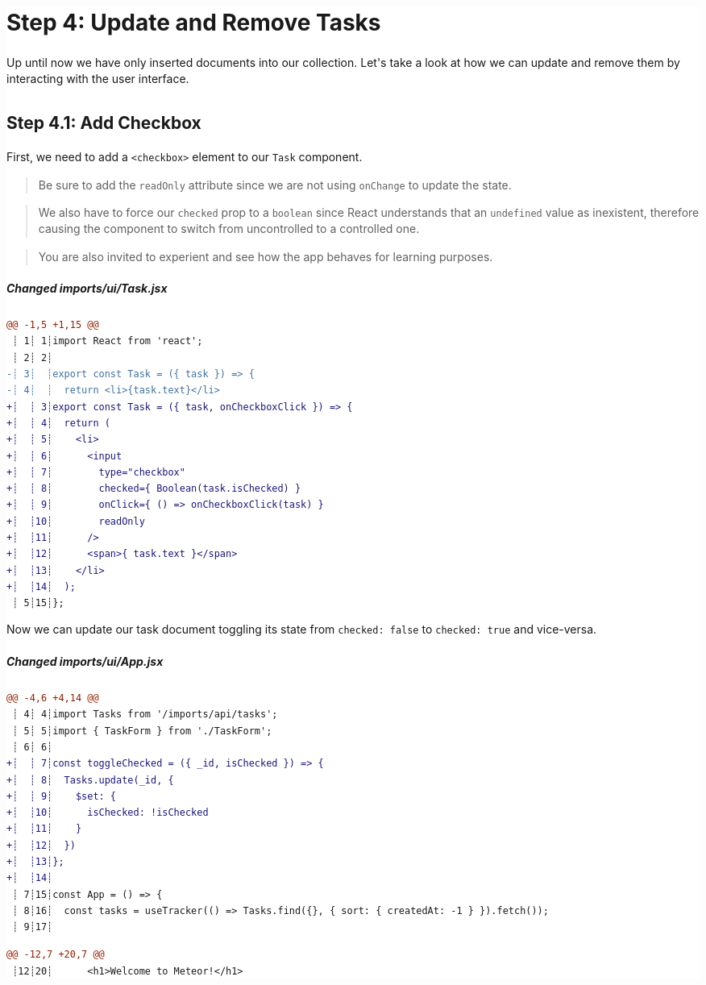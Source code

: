 # Step 4: Update and Remove Tasks

[//]: # (head-end)


Up until now we have only inserted documents into our collection. Let's take a look at how we can update and remove them by interacting with the user interface.

## Step 4.1: Add Checkbox

First, we need to add a `<checkbox>` element to our `Task` component.

> Be sure to add the `readOnly` attribute since we are not using `onChange` to update the state.

> We also have to force our `checked` prop to a `boolean` since React understands that an `undefined` value as inexistent, therefore causing the component to switch from uncontrolled to a controlled one.

> You are also invited to experient and see how the app behaves for learning purposes.

[{]: <helper> (diffStep 4.1 noTitle=true files="imports/ui/Task.jsx")

##### Changed imports&#x2F;ui&#x2F;Task.jsx
```diff
@@ -1,5 +1,15 @@
 ┊ 1┊ 1┊import React from 'react';
 ┊ 2┊ 2┊
-┊ 3┊  ┊export const Task = ({ task }) => {
-┊ 4┊  ┊  return <li>{task.text}</li>
+┊  ┊ 3┊export const Task = ({ task, onCheckboxClick }) => {
+┊  ┊ 4┊  return (
+┊  ┊ 5┊    <li>
+┊  ┊ 6┊      <input
+┊  ┊ 7┊        type="checkbox"
+┊  ┊ 8┊        checked={ Boolean(task.isChecked) }
+┊  ┊ 9┊        onClick={ () => onCheckboxClick(task) }
+┊  ┊10┊        readOnly
+┊  ┊11┊      />
+┊  ┊12┊      <span>{ task.text }</span>
+┊  ┊13┊    </li>
+┊  ┊14┊  );
 ┊ 5┊15┊};
```

[}]: #

Now we can update our task document toggling its state from `checked: false` to `checked: true` and vice-versa.

[{]: <helper> (diffStep 4.1 noTitle=true files="imports/ui/App.jsx")

##### Changed imports&#x2F;ui&#x2F;App.jsx
```diff
@@ -4,6 +4,14 @@
 ┊ 4┊ 4┊import Tasks from '/imports/api/tasks';
 ┊ 5┊ 5┊import { TaskForm } from './TaskForm';
 ┊ 6┊ 6┊
+┊  ┊ 7┊const toggleChecked = ({ _id, isChecked }) => {
+┊  ┊ 8┊  Tasks.update(_id, {
+┊  ┊ 9┊    $set: {
+┊  ┊10┊      isChecked: !isChecked
+┊  ┊11┊    }
+┊  ┊12┊  })
+┊  ┊13┊};
+┊  ┊14┊
 ┊ 7┊15┊const App = () => {
 ┊ 8┊16┊  const tasks = useTracker(() => Tasks.find({}, { sort: { createdAt: -1 } }).fetch());
 ┊ 9┊17┊
```
```diff
@@ -12,7 +20,7 @@
 ┊12┊20┊      <h1>Welcome to Meteor!</h1>
```

[{]: <helper> (diffStep 4.2 noTitle=true)
[{]: <helper> (diffStep 4.3 noTitle=true files="package.json")
[{]: <helper> (diffStep 4.3 noTitle=true files="imports/ui/Task.jsx")
[{]: <helper> (diffStep 4.3 noTitle=true files="imports/ui/App.jsx")
[{]: <helper> (diffStep 4.3 noTitle=true files="client/main.css")
[//]: # (foot-start)
[{]: <helper> (navStep)